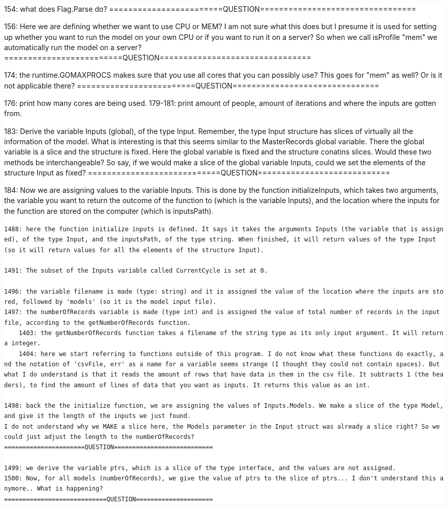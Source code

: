 154: what does Flag.Parse do?
========================QUESTION=================================

156: Here we are defining whether we want to use CPU or MEM? I am not sure what this does but I presume it is used for setting up whether you want to run the model on your own CPU or if you want to run it on a server? So when we call isProfile "mem" we automatically run the model on a server?
=========================QUESTION================================

174: the runtime.GOMAXPROCS makes sure that you use all cores that you can possibly use? This goes for "mem" as well? Or is it not applicable there?
=========================QUESTION===============================

176: print how many cores are being used.
179-181: print amount of people, amount of iterations and where the inputs are gotten from.

183: Derive the variable Inputs (global), of the type Input. Remember, the type Input structure has slices of virtually all the information of the model.
What is interesting is that this seems similar to the MasterRecords global variable. There the global variable is a slice and the structure is fixed. Here the global variable is fixed and the structure conatins slices. Would these two methods be interchangeable? So say, if we would make a slice of the global variable Inputs, could we set the elements of the structure Input as fixed?
============================QUESTION============================

184: Now we are assigning values to the variable Inputs. This is done by the function initializeInputs, which takes two arguments, the variable you want to return the outcome of the function to (which is the variable Inputs), and the location where the inputs for the function are stored on the computer (which is inputsPath).

	1488: here the function initialize inputs is defined. It says it takes the arguments Inputs (the variable that is assigned), of the type Input, and the inputsPath, of the type string. When finished, it will return values of the type Input (so it will return values for all the elements of the structure Input).

	1491: The subset of the Inputs variable called CurrentCycle is set at 0.

	1496: the variable filename is made (type: string) and it is assigned the value of the location where the inputs are stored, followed by 'models' (so it is the model input file).
	1497: the numberOfRecords variable is made (type int) and is assigned the value of total number of records in the input file, according to the getNumberOfRecords function.
		1403: the getNumberOfRecords function takes a filename of the string type as its only input argument. It will return a integer.
		1404: here we start referring to functions outside of this program. I do not know what these functions do exactly, and the notation of 'csvFile, err' as a name for a variable seems strange (I thought they could not contain spaces). But what I do understand is that it reads the amount of rows that have data in them in the csv file. It subtracts 1 (the headers), to find the amount of lines of data that you want as inputs. It returns this value as an int.

	1498: back the the initialize function, we are assigning the values of Inputs.Models. We make a slice of the type Model, and give it the length of the inputs we just found.
	I do not understand why we MAKE a slice here, the Models parameter in the Input struct was already a slice right? So we could just adjust the length to the numberOfRecords?
	======================QUESTION===========================

	1499: we derive the variable ptrs, which is a slice of the type interface, and the values are not assigned.
	1500: Now, for all models (numberOfRecords), we give the value of ptrs to the slice of ptrs... I don't understand this anymore.. What is happening?
	============================QUESTION=====================
